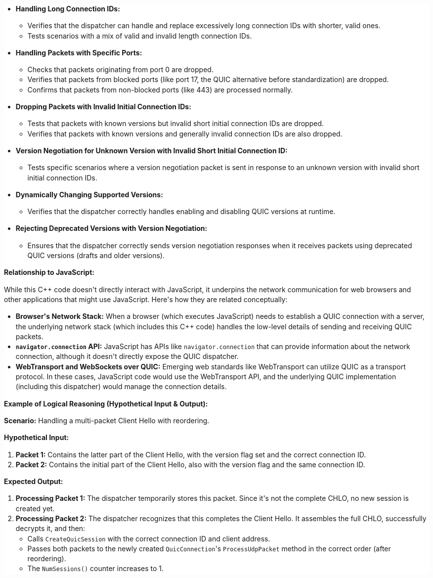 * **Handling Long Connection IDs:**
    * Verifies that the dispatcher can handle and replace excessively long connection IDs with shorter, valid ones.
    * Tests scenarios with a mix of valid and invalid length connection IDs.

* **Handling Packets with Specific Ports:**
    * Checks that packets originating from port 0 are dropped.
    * Verifies that packets from blocked ports (like port 17, the QUIC alternative before standardization) are dropped.
    * Confirms that packets from non-blocked ports (like 443) are processed normally.

* **Dropping Packets with Invalid Initial Connection IDs:**
    * Tests that packets with known versions but invalid short initial connection IDs are dropped.
    * Verifies that packets with known versions and generally invalid connection IDs are also dropped.

* **Version Negotiation for Unknown Version with Invalid Short Initial Connection ID:**
    * Tests specific scenarios where a version negotiation packet is sent in response to an unknown version with invalid short initial connection IDs.

* **Dynamically Changing Supported Versions:**
    * Verifies that the dispatcher correctly handles enabling and disabling QUIC versions at runtime.

* **Rejecting Deprecated Versions with Version Negotiation:**
    * Ensures that the dispatcher correctly sends version negotiation responses when it receives packets using deprecated QUIC versions (drafts and older versions).

**Relationship to JavaScript:**

While this C++ code doesn't directly interact with JavaScript, it underpins the network communication for web browsers and other applications that might use JavaScript. Here's how they are related conceptually:

* **Browser's Network Stack:** When a browser (which executes JavaScript) needs to establish a QUIC connection with a server, the underlying network stack (which includes this C++ code) handles the low-level details of sending and receiving QUIC packets.
* **`navigator.connection` API:** JavaScript has APIs like `navigator.connection` that can provide information about the network connection, although it doesn't directly expose the QUIC dispatcher.
* **WebTransport and WebSockets over QUIC:**  Emerging web standards like WebTransport can utilize QUIC as a transport protocol. In these cases, JavaScript code would use the WebTransport API, and the underlying QUIC implementation (including this dispatcher) would manage the connection details.

**Example of Logical Reasoning (Hypothetical Input & Output):**

**Scenario:** Handling a multi-packet Client Hello with reordering.

**Hypothetical Input:**

1. **Packet 1:** Contains the latter part of the Client Hello, with the version flag set and the correct connection ID.
2. **Packet 2:** Contains the initial part of the Client Hello, also with the version flag and the same connection ID.

**Expected Output:**

1. **Processing Packet 1:** The dispatcher temporarily stores this packet. Since it's not the complete CHLO, no new session is created yet.
2. **Processing Packet 2:** The dispatcher recognizes that this completes the Client Hello. It assembles the full CHLO, successfully decrypts it, and then:
    * Calls `CreateQuicSession` with the correct connection ID and client address.
    * Passes both packets to the newly created `QuicConnection`'s `ProcessUdpPacket` method in the correct order (after reordering).
    * The `NumSessions()` counter increases to 1.

